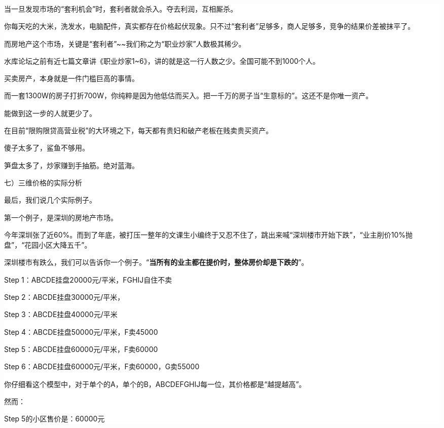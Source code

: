 当一旦发现市场的“套利机会”时，套利者就会杀入。夺去利润，互相厮杀。

你每天吃的大米，洗发水，电脑配件，真实都存在价格起伏现象。只不过“套利者”足够多，商人足够多，竞争的结果价差被抹平了。

 

 

而房地产这个市场，关键是“套利者”~~我们称之为“职业炒家”人数极其稀少。

水库论坛之前有近七篇文章讲《职业炒家1~6》，讲的就是这一行人数之少。全国可能不到1000个人。

 

买卖房产，本身就是一件门槛巨高的事情。

而一套1300W的房子打折700W，你纯粹是因为他低估而买入。把一千万的房子当“生意标的”。这还不是你唯一资产。

能做到这一步的人就更少了。

 

 

在目前“限购限贷高营业税”的大环境之下，每天都有贵妇和破产老板在贱卖贵买资产。

傻子太多了，鲨鱼不够用。

笋盘太多了，炒家赚到手抽筋。绝对蓝海。

 

 

 

七）三维价格的实际分析

 

最后，我们说几个实际例子。

第一个例子，是深圳的房地产市场。

 

今年深圳张了近60%。而到了年底，被打压一整年的文课生小编终于又忍不住了，跳出来喊“深圳楼市开始下跌”，“业主削价10%抛盘”，“花园小区大降五千”。

 

深圳楼市有跌么，我们可以告诉你一个例子。“**当所有的业主都在提价时，整体房价却是下跌的**”。

Step 1：ABCDE挂盘20000元/平米，FGHIJ自住不卖

Step 2：ABCDE挂盘30000元/平米，

Step 3：ABCDE挂盘40000元/平米

Step 4：ABCDE挂盘50000元/平米，F卖45000

Step 5：ABCDE挂盘60000元/平米，F卖60000

Step 6：ABCDE挂盘60000元/平米，F卖60000，G卖55000

 

你仔细看这个模型中，对于单个的A，单个的B，ABCDEFGHIJ每一位，其价格都是“越提越高”。

 

然而：

Step 5的小区售价是：60000元
